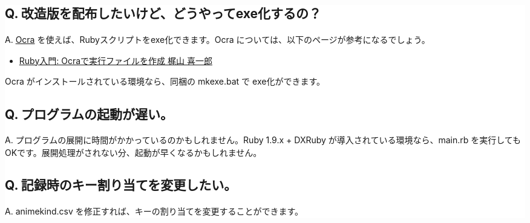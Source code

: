 
Q. 改造版を配布したいけど、どうやってexe化するの？
--------------------------------------------------

A. [Ocra](http://ocra.rubyforge.org/) を使えば、Rubyスクリプトをexe化できます。Ocra については、以下のページが参考になるでしょう。

* [Ruby入門: Ocraで実行ファイルを作成 梶山 喜一郎](http://monge.tec.fukuoka-u.ac.jp/Ruby19x/compile_Ocra_01.html)

Ocra がインストールされている環境なら、同梱の mkexe.bat で exe化ができます。


Q. プログラムの起動が遅い。
---------------------------

A. プログラムの展開に時間がかかっているのかもしれません。Ruby 1.9.x + DXRuby が導入されている環境なら、main.rb を実行してもOKです。展開処理がされない分、起動が早くなるかもしれません。


Q. 記録時のキー割り当てを変更したい。
-------------------------------------

A. animekind.csv を修正すれば、キーの割り当てを変更することができます。


  [aviutl]: http://spring-fragrance.mints.ne.jp/aviutl/ "AviUtl+拡張編集プラグイン"


